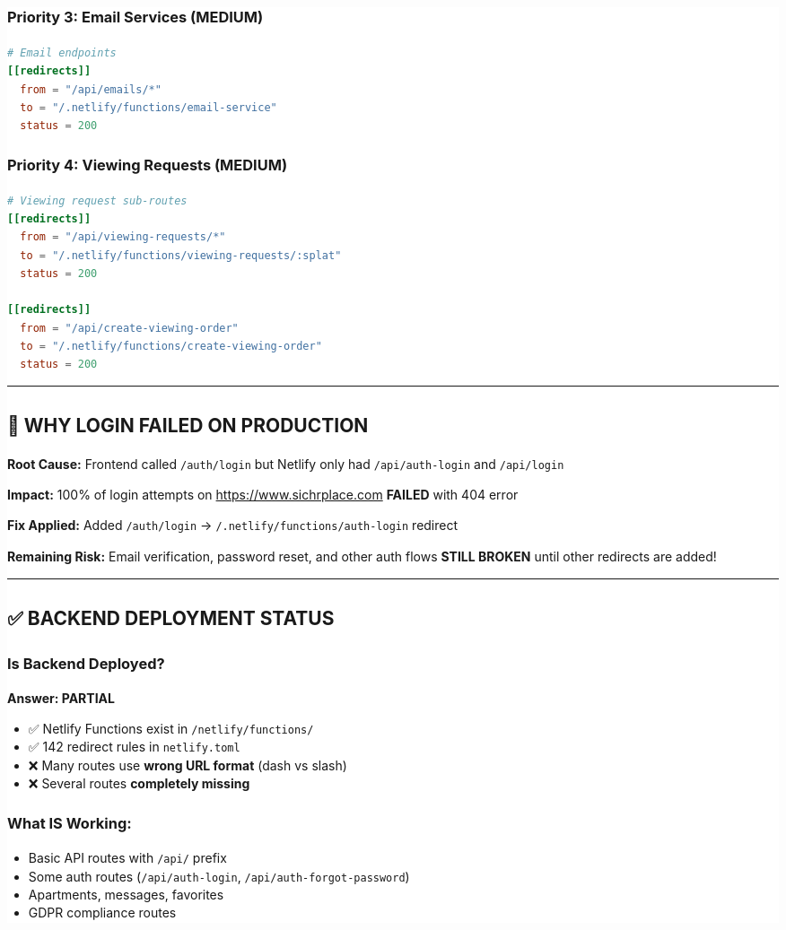 ### Priority 3: Email Services (MEDIUM)

```toml
# Email endpoints
[[redirects]]
  from = "/api/emails/*"
  to = "/.netlify/functions/email-service"
  status = 200
```

### Priority 4: Viewing Requests (MEDIUM)

```toml
# Viewing request sub-routes
[[redirects]]
  from = "/api/viewing-requests/*"
  to = "/.netlify/functions/viewing-requests/:splat"
  status = 200

[[redirects]]
  from = "/api/create-viewing-order"
  to = "/.netlify/functions/create-viewing-order"
  status = 200
```

---

## 🚨 WHY LOGIN FAILED ON PRODUCTION

**Root Cause:** Frontend called `/auth/login` but Netlify only had `/api/auth-login` and `/api/login`

**Impact:** 100% of login attempts on https://www.sichrplace.com **FAILED** with 404 error

**Fix Applied:** Added `/auth/login` → `/.netlify/functions/auth-login` redirect

**Remaining Risk:** Email verification, password reset, and other auth flows **STILL BROKEN** until other redirects are added!

---

## ✅ BACKEND DEPLOYMENT STATUS

### Is Backend Deployed?

**Answer: PARTIAL**

- ✅ Netlify Functions exist in `/netlify/functions/`
- ✅ 142 redirect rules in `netlify.toml`
- ❌ Many routes use **wrong URL format** (dash vs slash)
- ❌ Several routes **completely missing**

### What IS Working:
- Basic API routes with `/api/` prefix
- Some auth routes (`/api/auth-login`, `/api/auth-forgot-password`)
- Apartments, messages, favorites
- GDPR compliance routes
